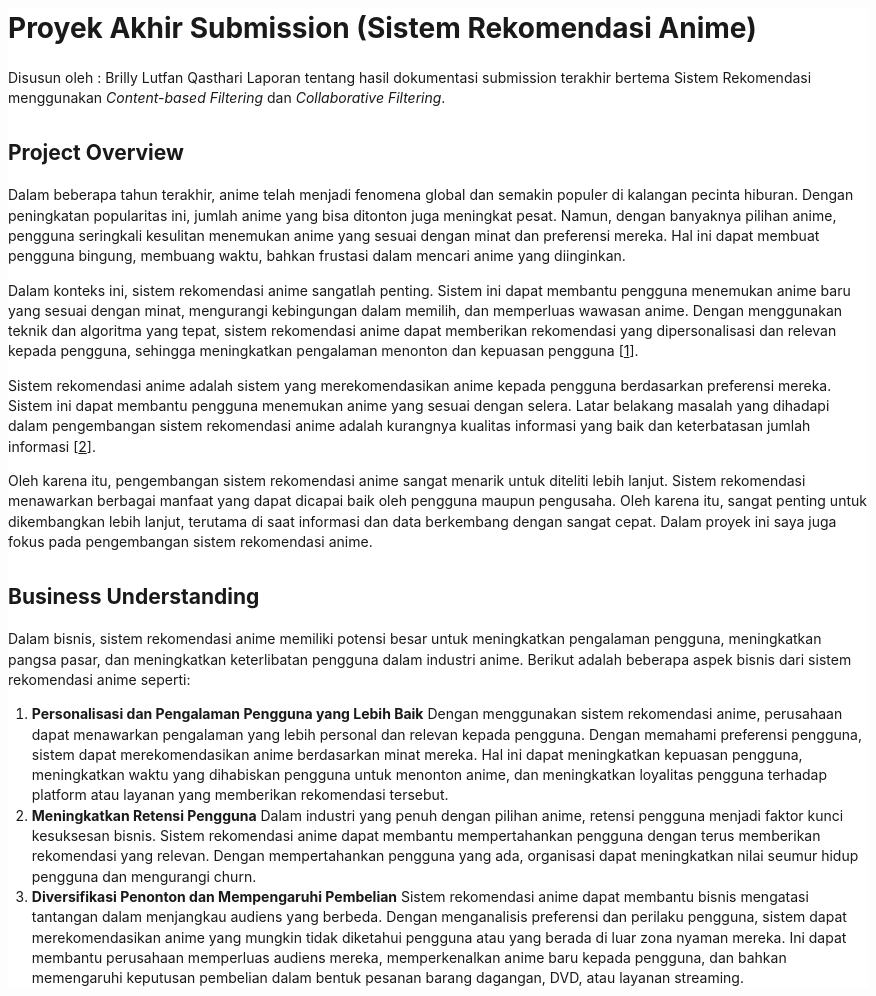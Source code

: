 
# Proyek Akhir Submission (Sistem Rekomendasi Anime)
Disusun oleh : Brilly Lutfan Qasthari
Laporan tentang hasil dokumentasi submission terakhir bertema Sistem Rekomendasi menggunakan *Content-based Filtering* dan *Collaborative Filtering*.
## Project Overview

Dalam beberapa tahun terakhir, anime telah menjadi fenomena global dan semakin populer di kalangan pecinta hiburan. Dengan peningkatan popularitas ini, jumlah anime yang bisa ditonton juga meningkat pesat. Namun, dengan banyaknya pilihan anime, pengguna seringkali kesulitan menemukan anime yang sesuai dengan minat dan preferensi mereka. Hal ini dapat membuat pengguna bingung, membuang waktu, bahkan frustasi dalam mencari anime yang diinginkan. 

Dalam konteks ini, sistem rekomendasi anime sangatlah penting. Sistem ini dapat membantu pengguna menemukan anime baru yang sesuai dengan minat, mengurangi kebingungan dalam memilih, dan memperluas wawasan anime. Dengan menggunakan teknik dan algoritma yang tepat, sistem rekomendasi anime dapat memberikan rekomendasi yang dipersonalisasi dan relevan kepada pengguna, sehingga meningkatkan pengalaman menonton dan kepuasan pengguna [[1](https://ojs.unud.ac.id/index.php/jnatia/article/download/92636/47032/)]. 

Sistem rekomendasi anime adalah sistem yang merekomendasikan anime kepada pengguna berdasarkan preferensi mereka. Sistem ini dapat membantu pengguna menemukan anime yang sesuai dengan selera. Latar belakang masalah yang dihadapi dalam pengembangan sistem rekomendasi anime adalah kurangnya kualitas informasi yang baik dan keterbatasan jumlah informasi [[2](https://repository.upnvj.ac.id/2016/1/AWAL.pdf)]. 

Oleh karena itu, pengembangan sistem rekomendasi anime sangat menarik untuk diteliti lebih lanjut. Sistem rekomendasi menawarkan berbagai manfaat yang dapat dicapai baik oleh pengguna maupun pengusaha. Oleh karena itu, sangat penting untuk dikembangkan lebih lanjut, terutama di saat informasi dan data berkembang dengan sangat cepat. Dalam proyek ini saya juga fokus pada pengembangan sistem rekomendasi anime. 

## Business Understanding

Dalam bisnis, sistem rekomendasi anime memiliki potensi besar untuk meningkatkan pengalaman pengguna, meningkatkan pangsa pasar, dan meningkatkan keterlibatan pengguna dalam industri anime. Berikut adalah beberapa aspek bisnis dari sistem rekomendasi anime seperti: 

1. **Personalisasi dan Pengalaman Pengguna yang Lebih Baik**
   Dengan menggunakan sistem rekomendasi anime, perusahaan dapat menawarkan pengalaman yang lebih personal dan relevan kepada pengguna. Dengan memahami preferensi pengguna, sistem dapat merekomendasikan anime berdasarkan minat mereka. Hal ini dapat meningkatkan kepuasan pengguna, meningkatkan waktu yang dihabiskan pengguna untuk menonton anime, dan meningkatkan loyalitas pengguna terhadap platform atau layanan yang memberikan rekomendasi tersebut.
2. **Meningkatkan Retensi Pengguna**
   Dalam industri yang penuh dengan pilihan anime, retensi pengguna menjadi faktor kunci kesuksesan bisnis. Sistem rekomendasi anime dapat membantu mempertahankan pengguna dengan terus memberikan rekomendasi yang relevan. Dengan mempertahankan pengguna yang ada, organisasi dapat meningkatkan nilai seumur hidup pengguna dan mengurangi churn. 
3. **Diversifikasi Penonton dan Mempengaruhi Pembelian**
   Sistem rekomendasi anime dapat membantu bisnis mengatasi tantangan dalam menjangkau audiens yang berbeda. Dengan menganalisis preferensi dan perilaku pengguna, sistem dapat merekomendasikan anime yang mungkin tidak diketahui pengguna atau yang berada di luar zona nyaman mereka. Ini dapat membantu perusahaan memperluas audiens mereka, memperkenalkan anime baru kepada pengguna, dan bahkan memengaruhi keputusan pembelian dalam bentuk pesanan barang dagangan, DVD, atau layanan streaming.
